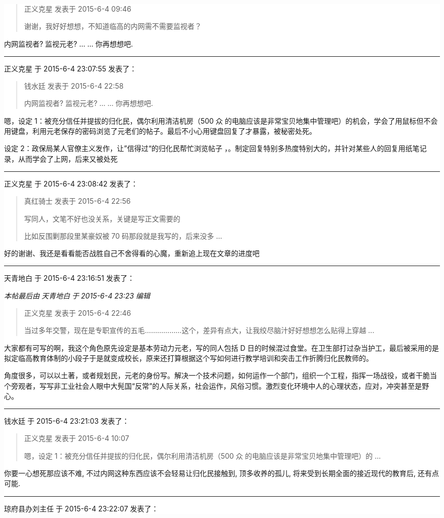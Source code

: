 > 正义克星 发表于 2015-6-4 09:46
>
> 谢谢，我好好想想，不知道临高的内网需不需要监视者？

内网监视者? 监视元老? ... ... 你再想想吧.

---

正义克星 于 2015-6-4 23:07:55 发表了：

> 钱水廷 发表于 2015-6-4 22:58
>
> 内网监视者? 监视元老? ... ... 你再想想吧.

嗯，设定 1：被充分信任并提拔的归化民，偶尔利用清洁机房（500 众 的电脑应该是非常宝贝地集中管理吧）的机会，学会了用鼠标但不会用键盘，利用元老保存的密码浏览了元老们的帖子。最后不小心用键盘回复了才暴露，被秘密处死。

设定 2：政保局某人官僚主义发作，让”信得过“的归化民帮忙浏览帖子 ，。制定回复特别多热度特别大的，并针对某些人的回复用纸笔记录，从而学会了上网，后来又被处死

---

正义克星 于 2015-6-4 23:08:42 发表了：

> 真红骑士 发表于 2015-6-4 22:56
>
> 写同人，文笔不好也没关系，关键是写正文需要的
>
> 比如反围剿那段里某豪奴被 70 码那段就是我写的，后来没多 ...

好的谢谢、我还是看看能否战胜自己不舍得看的心魔，重新追上现在文章的进度吧

---

天青地白 于 2015-6-4 23:16:51 发表了：

_本帖最后由 天青地白 于 2015-6-4 23:23 编辑_

> 正义克星 发表于 2015-6-4 22:46
>
> 当过多年交警，现在是专职宣传的五毛………………这个，差异有点大，让我绞尽脑汁好好想想怎么贴得上穿越 ...

大家都有可写的啊，我这个角色原先设定是基本劳动力元老，写的同人包括 D 日的时候混过食堂。在卫生部打过杂当护工，最后被采用的是拟定临高教育体制的小段子于是就变成校长，原来还打算根据这个写如何进行教学培训和突击工作折腾归化民教师的。

角度很多，可以以土著，或者规划民，元老的身份写。解决一个技术问题，如何运作一个部门，组织一个工程，指挥一场战役，或者干脆当个旁观者，写写非工业社会人眼中大髡国“反常”的人际关系，社会运作，风俗习惯。激烈变化环境中人的心理状态，应对，冲突甚至是野心。

---

钱水廷 于 2015-6-4 23:21:03 发表了：

> 正义克星 发表于 2015-6-4 10:07
>
> 嗯，设定 1：被充分信任并提拔的归化民，偶尔利用清洁机房（500 众 的电脑应该是非常宝贝地集中管理吧）的 ...

你要一心想死那应该不难, 不过内网这种东西应该不会轻易让归化民接触到, 顶多收养的孤儿, 将来受到长期全面的接近现代的教育后, 还有点可能.

---

琼府县办刘主任 于 2015-6-4 23:22:07 发表了：
